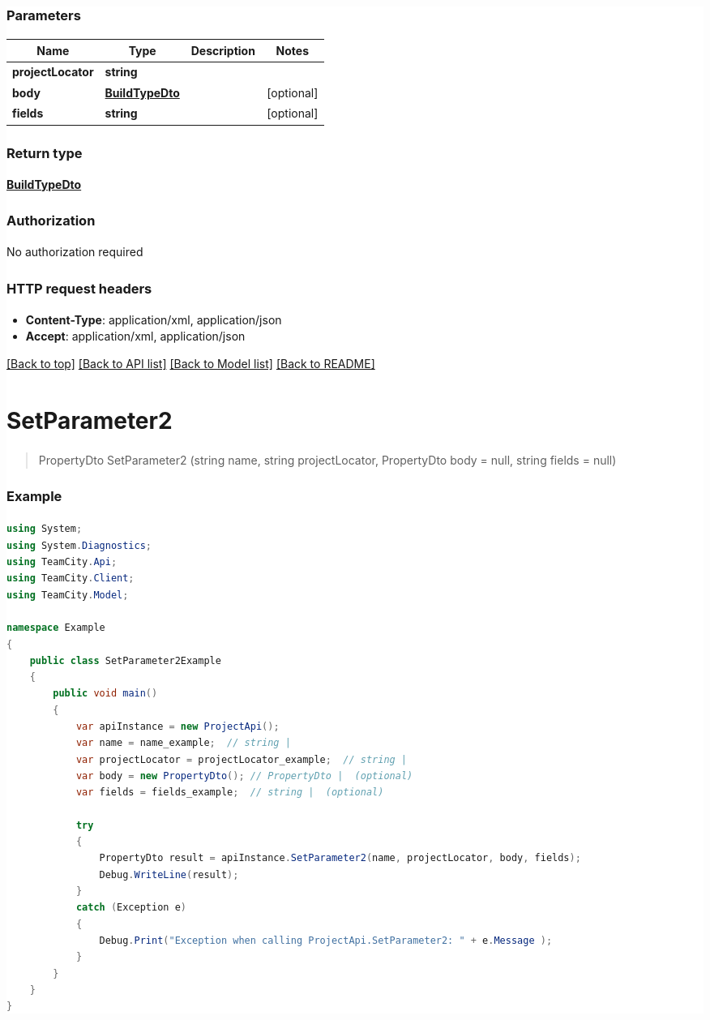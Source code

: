 ### Parameters

Name | Type | Description  | Notes
------------- | ------------- | ------------- | -------------
 **projectLocator** | **string**|  | 
 **body** | [**BuildTypeDto**](BuildTypeDto.md)|  | [optional] 
 **fields** | **string**|  | [optional] 

### Return type

[**BuildTypeDto**](BuildTypeDto.md)

### Authorization

No authorization required

### HTTP request headers

 - **Content-Type**: application/xml, application/json
 - **Accept**: application/xml, application/json

[[Back to top]](#) [[Back to API list]](../README.md#documentation-for-api-endpoints) [[Back to Model list]](../README.md#documentation-for-models) [[Back to README]](../README.md)

<a name="setparameter2"></a>
# **SetParameter2**
> PropertyDto SetParameter2 (string name, string projectLocator, PropertyDto body = null, string fields = null)



### Example
```csharp
using System;
using System.Diagnostics;
using TeamCity.Api;
using TeamCity.Client;
using TeamCity.Model;

namespace Example
{
    public class SetParameter2Example
    {
        public void main()
        {
            var apiInstance = new ProjectApi();
            var name = name_example;  // string | 
            var projectLocator = projectLocator_example;  // string | 
            var body = new PropertyDto(); // PropertyDto |  (optional) 
            var fields = fields_example;  // string |  (optional) 

            try
            {
                PropertyDto result = apiInstance.SetParameter2(name, projectLocator, body, fields);
                Debug.WriteLine(result);
            }
            catch (Exception e)
            {
                Debug.Print("Exception when calling ProjectApi.SetParameter2: " + e.Message );
            }
        }
    }
}
```
